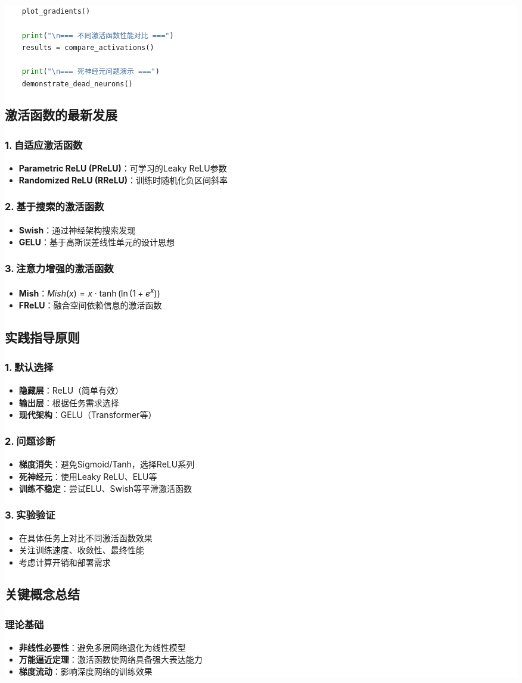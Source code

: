 ```python
    plot_gradients()
    
    print("\n=== 不同激活函数性能对比 ===")
    results = compare_activations()
    
    print("\n=== 死神经元问题演示 ===")
    demonstrate_dead_neurons()
```

## 激活函数的最新发展

### 1. 自适应激活函数
- **Parametric ReLU (PReLU)**：可学习的Leaky ReLU参数
- **Randomized ReLU (RReLU)**：训练时随机化负区间斜率

### 2. 基于搜索的激活函数
- **Swish**：通过神经架构搜索发现
- **GELU**：基于高斯误差线性单元的设计思想

### 3. 注意力增强的激活函数
- **Mish**：$Mish(x) = x \cdot \tanh(\ln(1 + e^x))$
- **FReLU**：融合空间依赖信息的激活函数

## 实践指导原则

### 1. 默认选择
- **隐藏层**：ReLU（简单有效）
- **输出层**：根据任务需求选择
- **现代架构**：GELU（Transformer等）

### 2. 问题诊断
- **梯度消失**：避免Sigmoid/Tanh，选择ReLU系列
- **死神经元**：使用Leaky ReLU、ELU等
- **训练不稳定**：尝试ELU、Swish等平滑激活函数

### 3. 实验验证
- 在具体任务上对比不同激活函数效果
- 关注训练速度、收敛性、最终性能
- 考虑计算开销和部署需求

## 关键概念总结

### 理论基础
- **非线性必要性**：避免多层网络退化为线性模型
- **万能逼近定理**：激活函数使网络具备强大表达能力
- **梯度流动**：影响深度网络的训练效果
